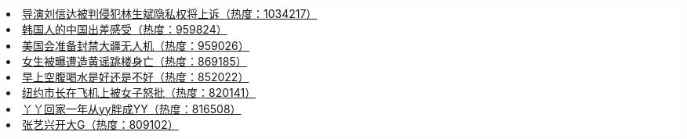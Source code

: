 <li>
<a href="https://s.weibo.com/weibo?q=%23%E5%AF%BC%E6%BC%94%E5%88%98%E4%BF%A1%E8%BE%BE%E8%A2%AB%E5%88%A4%E4%BE%B5%E7%8A%AF%E6%9E%97%E7%94%9F%E6%96%8C%E9%9A%90%E7%A7%81%E6%9D%83%E5%B0%86%E4%B8%8A%E8%AF%89%23" target="weibo">
导演刘信达被判侵犯林生斌隐私权将上诉（热度：1034217）
</a>
</li>

<li>
<a href="https://s.weibo.com/weibo?q=%23%E9%9F%A9%E5%9B%BD%E4%BA%BA%E7%9A%84%E4%B8%AD%E5%9B%BD%E5%87%BA%E5%B7%AE%E6%84%9F%E5%8F%97%23" target="weibo">
韩国人的中国出差感受（热度：959824）
</a>
</li>

<li>
<a href="https://s.weibo.com/weibo?q=%23%E7%BE%8E%E5%9B%BD%E4%BC%9A%E5%87%86%E5%A4%87%E5%B0%81%E7%A6%81%E5%A4%A7%E7%96%86%E6%97%A0%E4%BA%BA%E6%9C%BA%23" target="weibo">
美国会准备封禁大疆无人机（热度：959026）
</a>
</li>

<li>
<a href="https://s.weibo.com/weibo?q=%23%E5%A5%B3%E7%94%9F%E8%A2%AB%E6%9B%9D%E9%81%AD%E9%80%A0%E9%BB%84%E8%B0%A3%E8%B7%B3%E6%A5%BC%E8%BA%AB%E4%BA%A1%23" target="weibo">
女生被曝遭造黄谣跳楼身亡（热度：869185）
</a>
</li>

<li>
<a href="https://s.weibo.com/weibo?q=%23%E6%97%A9%E4%B8%8A%E7%A9%BA%E8%85%B9%E5%96%9D%E6%B0%B4%E6%98%AF%E5%A5%BD%E8%BF%98%E6%98%AF%E4%B8%8D%E5%A5%BD%23" target="weibo">
早上空腹喝水是好还是不好（热度：852022）
</a>
</li>

<li>
<a href="https://s.weibo.com/weibo?q=%23%E7%BA%BD%E7%BA%A6%E5%B8%82%E9%95%BF%E5%9C%A8%E9%A3%9E%E6%9C%BA%E4%B8%8A%E8%A2%AB%E5%A5%B3%E5%AD%90%E6%80%92%E6%89%B9%23" target="weibo">
纽约市长在飞机上被女子怒批（热度：820141）
</a>
</li>

<li>
<a href="https://s.weibo.com/weibo?q=%23%E4%B8%AB%E4%B8%AB%E5%9B%9E%E5%AE%B6%E4%B8%80%E5%B9%B4%E4%BB%8Eyy%E8%83%96%E6%88%90YY%23" target="weibo">
丫丫回家一年从yy胖成YY（热度：816508）
</a>
</li>

<li>
<a href="https://s.weibo.com/weibo?q=%23%E5%BC%A0%E8%89%BA%E5%85%B4%E5%BC%80%E5%A4%A7G%23" target="weibo">
张艺兴开大G（热度：809102）
</a>
</li>
